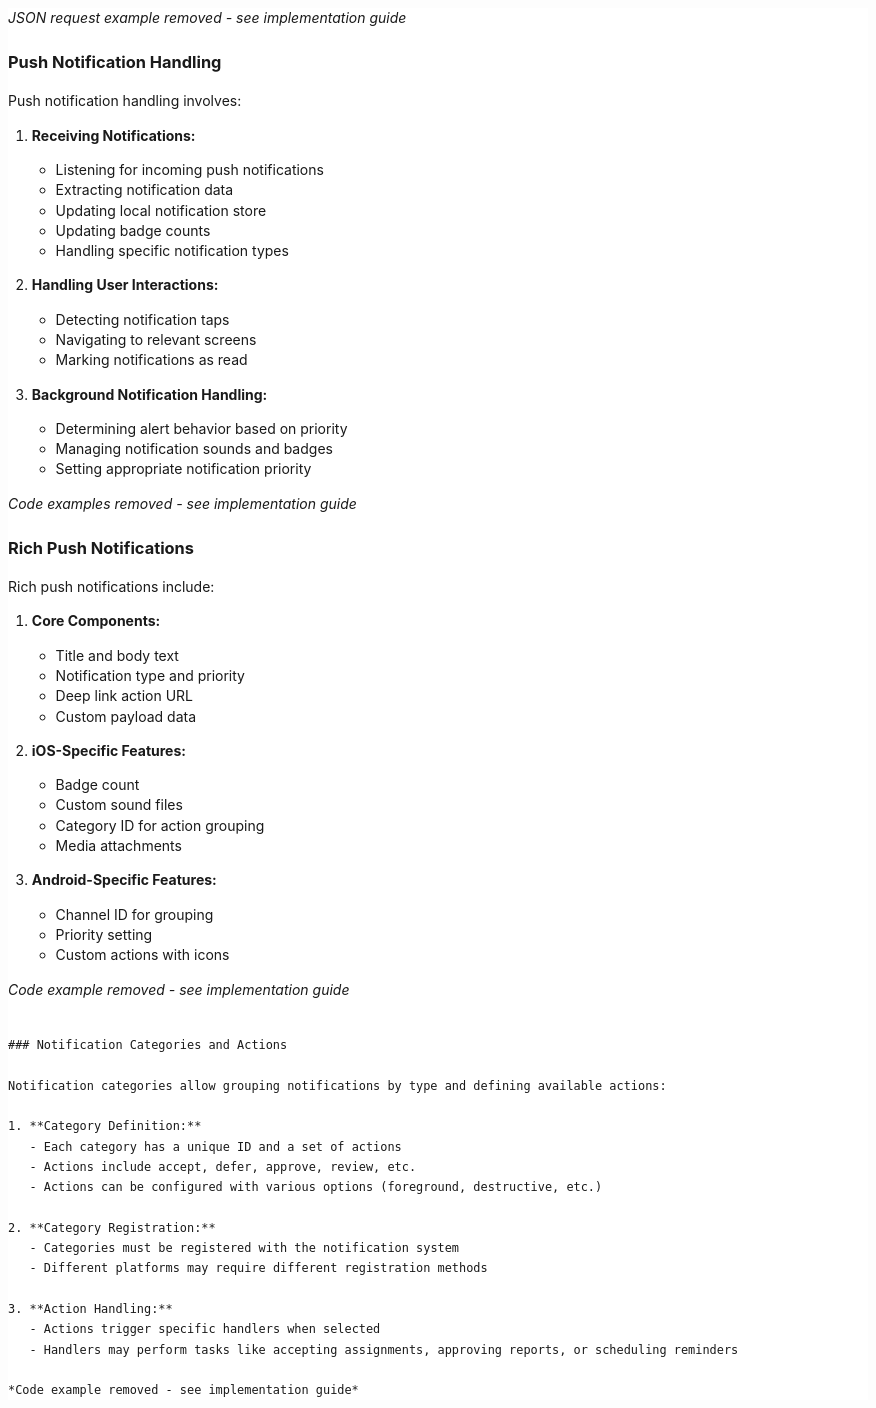 *JSON request example removed - see implementation guide*

### Push Notification Handling

Push notification handling involves:

1. **Receiving Notifications:**
   - Listening for incoming push notifications
   - Extracting notification data
   - Updating local notification store
   - Updating badge counts
   - Handling specific notification types

2. **Handling User Interactions:**
   - Detecting notification taps
   - Navigating to relevant screens
   - Marking notifications as read

3. **Background Notification Handling:**
   - Determining alert behavior based on priority
   - Managing notification sounds and badges
   - Setting appropriate notification priority

*Code examples removed - see implementation guide*

### Rich Push Notifications

Rich push notifications include:

1. **Core Components:**
   - Title and body text
   - Notification type and priority
   - Deep link action URL
   - Custom payload data

2. **iOS-Specific Features:**
   - Badge count
   - Custom sound files
   - Category ID for action grouping
   - Media attachments

3. **Android-Specific Features:**
   - Channel ID for grouping
   - Priority setting
   - Custom actions with icons

*Code example removed - see implementation guide*
```

### Notification Categories and Actions

Notification categories allow grouping notifications by type and defining available actions:

1. **Category Definition:**
   - Each category has a unique ID and a set of actions
   - Actions include accept, defer, approve, review, etc.
   - Actions can be configured with various options (foreground, destructive, etc.)

2. **Category Registration:**
   - Categories must be registered with the notification system
   - Different platforms may require different registration methods

3. **Action Handling:**
   - Actions trigger specific handlers when selected
   - Handlers may perform tasks like accepting assignments, approving reports, or scheduling reminders

*Code example removed - see implementation guide*
```